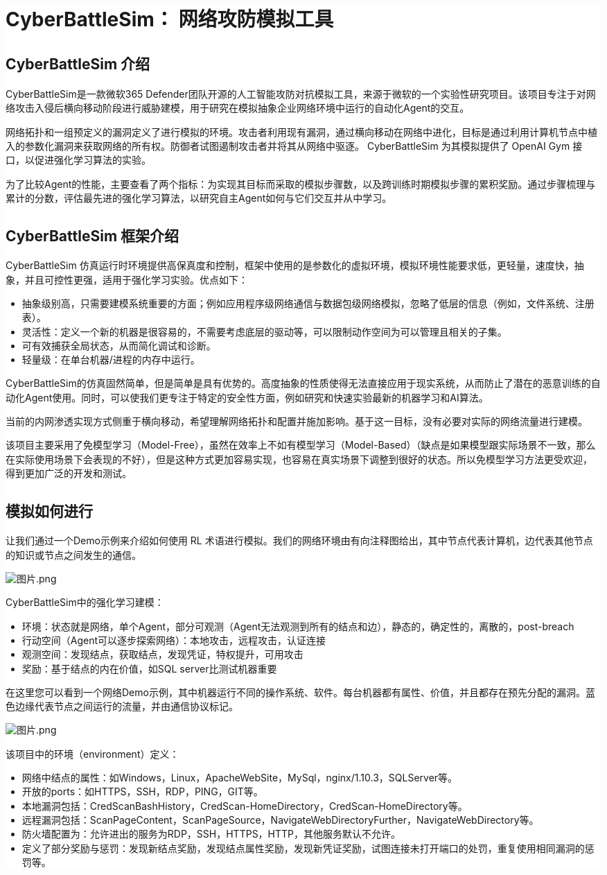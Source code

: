 # CyberBattleSim： 网络攻防模拟工具

## CyberBattleSim 介绍

CyberBattleSim是一款微软365 Defender团队开源的人工智能攻防对抗模拟工具，来源于微软的一个实验性研究项目。该项目专注于对网络攻击入侵后横向移动阶段进行威胁建模，用于研究在模拟抽象企业网络环境中运行的自动化Agent的交互。

网络拓扑和一组预定义的漏洞定义了进行模拟的环境。攻击者利用现有漏洞，通过横向移动在网络中进化，目标是通过利用计算机节点中植入的参数化漏洞来获取网络的所有权。防御者试图遏制攻击者并将其从网络中驱逐。 CyberBattleSim 为其模拟提供了 OpenAI Gym 接口，以促进强化学习算法的实验。

为了比较Agent的性能，主要查看了两个指标：为实现其目标而采取的模拟步骤数，以及跨训练时期模拟步骤的累积奖励。通过步骤梳理与累计的分数，评估最先进的强化学习算法，以研究自主Agent如何与它们交互并从中学习。

## CyberBattleSim 框架介绍

CyberBattleSim 仿真运行时环境提供高保真度和控制，框架中使用的是参数化的虚拟环境，模拟环境性能要求低，更轻量，速度快，抽象，并且可控性更强，适用于强化学习实验。优点如下：

- 抽象级别高，只需要建模系统重要的方面；例如应用程序级网络通信与数据包级网络模拟，忽略了低层的信息（例如，文件系统、注册表）。
- 灵活性：定义一个新的机器是很容易的，不需要考虑底层的驱动等，可以限制动作空间为可以管理且相关的子集。
- 可有效捕获全局状态，从而简化调试和诊断。
- 轻量级：在单台机器/进程的内存中运行。

CyberBattleSim的仿真固然简单，但是简单是具有优势的。高度抽象的性质使得无法直接应用于现实系统，从而防止了潜在的恶意训练的自动化Agent使用。同时，可以使我们更专注于特定的安全性方面，例如研究和快速实验最新的机器学习和AI算法。

当前的内网渗透实现方式侧重于横向移动，希望理解网络拓扑和配置并施加影响。基于这一目标，没有必要对实际的网络流量进行建模。

该项目主要采用了免模型学习（Model-Free），虽然在效率上不如有模型学习（Model-Based）（缺点是如果模型跟实际场景不一致，那么在实际使用场景下会表现的不好），但是这种方式更加容易实现，也容易在真实场景下调整到很好的状态。所以免模型学习方法更受欢迎，得到更加广泛的开发和测试。

## 模拟如何进行

让我们通过一个Demo示例来介绍如何使用 RL 术语进行模拟。我们的网络环境由有向注释图给出，其中节点代表计算机，边代表其他节点的知识或节点之间发生的通信。

![图片.png](https://github.com/microsoft/CyberBattleSim/raw/main/docs/.attachments/image-377114ff-cdb7-4bee-88da-cac09640f661.png)

CyberBattleSim中的强化学习建模：

- 环境：状态就是网络，单个Agent，部分可观测（Agent无法观测到所有的结点和边），静态的，确定性的，离散的，post-breach
- 行动空间（Agent可以逐步探索网络）：本地攻击，远程攻击，认证连接
- 观测空间：发现结点，获取结点，发现凭证，特权提升，可用攻击
- 奖励：基于结点的内在价值，如SQL server比测试机器重要

在这里您可以看到一个网络Demo示例，其中机器运行不同的操作系统、软件。每台机器都有属性、价值，并且都存在预先分配的漏洞。蓝色边缘代表节点之间运行的流量，并由通信协议标记。

![图片.png](https://github.com/microsoft/CyberBattleSim/raw/main/docs/.attachments/image-9f950a75-2c63-457a-b109-56091f84711a.png)

该项目中的环境（environment）定义：

- 网络中结点的属性：如Windows，Linux，ApacheWebSite，MySql，nginx/1.10.3，SQLServer等。
- 开放的ports：如HTTPS，SSH，RDP，PING，GIT等。
- 本地漏洞包括：CredScanBashHistory，CredScan-HomeDirectory，CredScan-HomeDirectory等。
- 远程漏洞包括：ScanPageContent，ScanPageSource，NavigateWebDirectoryFurther，NavigateWebDirectory等。
- 防火墙配置为：允许进出的服务为RDP，SSH，HTTPS，HTTP，其他服务默认不允许。
- 定义了部分奖励与惩罚：发现新结点奖励，发现结点属性奖励，发现新凭证奖励，试图连接未打开端口的处罚，重复使用相同漏洞的惩罚等。
